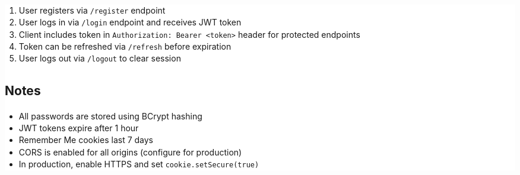 1. User registers via `/register` endpoint
2. User logs in via `/login` endpoint and receives JWT token
3. Client includes token in `Authorization: Bearer <token>` header for protected endpoints
4. Token can be refreshed via `/refresh` before expiration
5. User logs out via `/logout` to clear session

## Notes

- All passwords are stored using BCrypt hashing
- JWT tokens expire after 1 hour
- Remember Me cookies last 7 days
- CORS is enabled for all origins (configure for production)
- In production, enable HTTPS and set `cookie.setSecure(true)`
